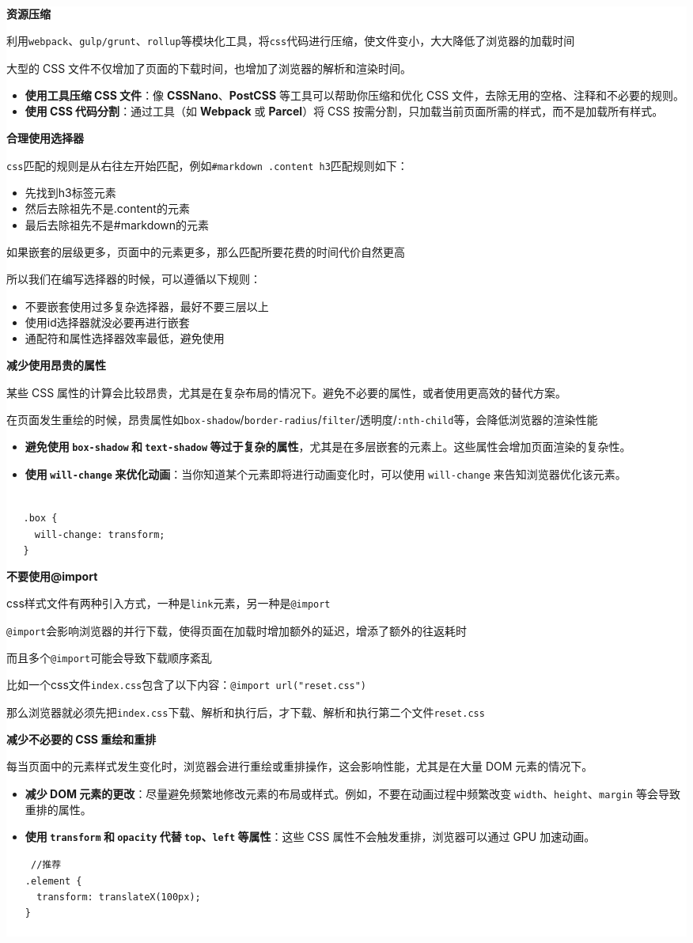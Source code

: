 **资源压缩**

利用`webpack`、`gulp/grunt`、`rollup`等模块化工具，将`css`代码进行压缩，使文件变小，大大降低了浏览器的加载时间

大型的 CSS 文件不仅增加了页面的下载时间，也增加了浏览器的解析和渲染时间。

- **使用工具压缩 CSS 文件**：像 **CSSNano**、**PostCSS** 等工具可以帮助你压缩和优化 CSS 文件，去除无用的空格、注释和不必要的规则。
- **使用 CSS 代码分割**：通过工具（如 **Webpack** 或 **Parcel**）将 CSS 按需分割，只加载当前页面所需的样式，而不是加载所有样式。

**合理使用选择器**

`css`匹配的规则是从右往左开始匹配，例如`#markdown .content h3`匹配规则如下：

- 先找到h3标签元素
- 然后去除祖先不是.content的元素
- 最后去除祖先不是#markdown的元素

如果嵌套的层级更多，页面中的元素更多，那么匹配所要花费的时间代价自然更高

所以我们在编写选择器的时候，可以遵循以下规则：

- 不要嵌套使用过多复杂选择器，最好不要三层以上
- 使用id选择器就没必要再进行嵌套
- 通配符和属性选择器效率最低，避免使用

**减少使用昂贵的属性**

某些 CSS 属性的计算会比较昂贵，尤其是在复杂布局的情况下。避免不必要的属性，或者使用更高效的替代方案。

在页面发生重绘的时候，昂贵属性如`box-shadow`/`border-radius`/`filter`/透明度/`:nth-child`等，会降低浏览器的渲染性能

- **避免使用 `box-shadow` 和 `text-shadow` 等过于复杂的属性**，尤其是在多层嵌套的元素上。这些属性会增加页面渲染的复杂性。
    
- **使用 `will-change` 来优化动画**：当你知道某个元素即将进行动画变化时，可以使用 `will-change` 来告知浏览器优化该元素。
    

```
  
   .box {
     will-change: transform;
   }
```

**不要使用@import**

css样式文件有两种引入方式，一种是`link`元素，另一种是`@import`

`@import`会影响浏览器的并行下载，使得页面在加载时增加额外的延迟，增添了额外的往返耗时

而且多个`@import`可能会导致下载顺序紊乱

比如一个css文件`index.css`包含了以下内容：`@import url("reset.css")`

那么浏览器就必须先把`index.css`下载、解析和执行后，才下载、解析和执行第二个文件`reset.css`

**减少不必要的 CSS 重绘和重排**

每当页面中的元素样式发生变化时，浏览器会进行重绘或重排操作，这会影响性能，尤其是在大量 DOM 元素的情况下。

- **减少 DOM 元素的更改**：尽量避免频繁地修改元素的布局或样式。例如，不要在动画过程中频繁改变 `width`、`height`、`margin` 等会导致重排的属性。
    
- **使用 `transform` 和 `opacity` 代替 `top`、`left` 等属性**：这些 CSS 属性不会触发重排，浏览器可以通过 GPU 加速动画。
    
    ```
     //推荐
    .element {
      transform: translateX(100px);
    }
    